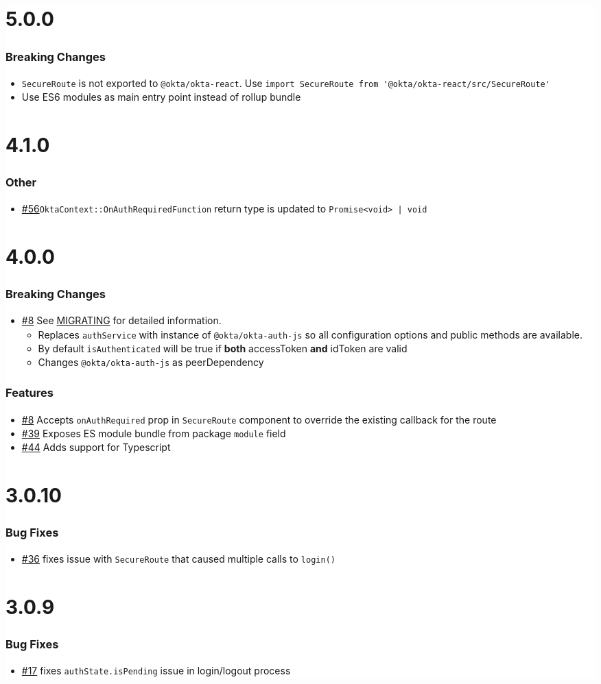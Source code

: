 # 5.0.0

### Breaking Changes

- `SecureRoute` is not exported to `@okta/okta-react`. Use `import SecureRoute from '@okta/okta-react/src/SecureRoute'`
- Use ES6 modules as main entry point instead of rollup bundle

# 4.1.0

### Other

- [#56](https://github.com/okta/okta-react/pull/56)`OktaContext::OnAuthRequiredFunction` return type is updated to `Promise<void> | void`

# 4.0.0

### Breaking Changes

- [#8](https://github.com/okta/okta-react/pull/8) See [MIGRATING](README#migrating-from-3x-to-4x) for detailed information.
  - Replaces `authService` with instance of `@okta/okta-auth-js` so all configuration options and public methods are available.
  - By default `isAuthenticated` will be true if **both** accessToken **and** idToken are valid
  - Changes `@okta/okta-auth-js` as peerDependency

### Features

- [#8](https://github.com/okta/okta-react/pull/8) Accepts `onAuthRequired` prop in `SecureRoute` component to override the existing callback for the route
- [#39](https://github.com/okta/okta-react/pull/39) Exposes ES module bundle from package `module` field
- [#44](https://github.com/okta/okta-react/pull/44) Adds support for Typescript

# 3.0.10

### Bug Fixes

- [#36](https://github.com/okta/okta-react/pull/36) fixes issue with `SecureRoute` that caused multiple calls to `login()`

# 3.0.9

### Bug Fixes

- [#17](https://github.com/okta/okta-react/pull/17) fixes `authState.isPending` issue in login/logout process
